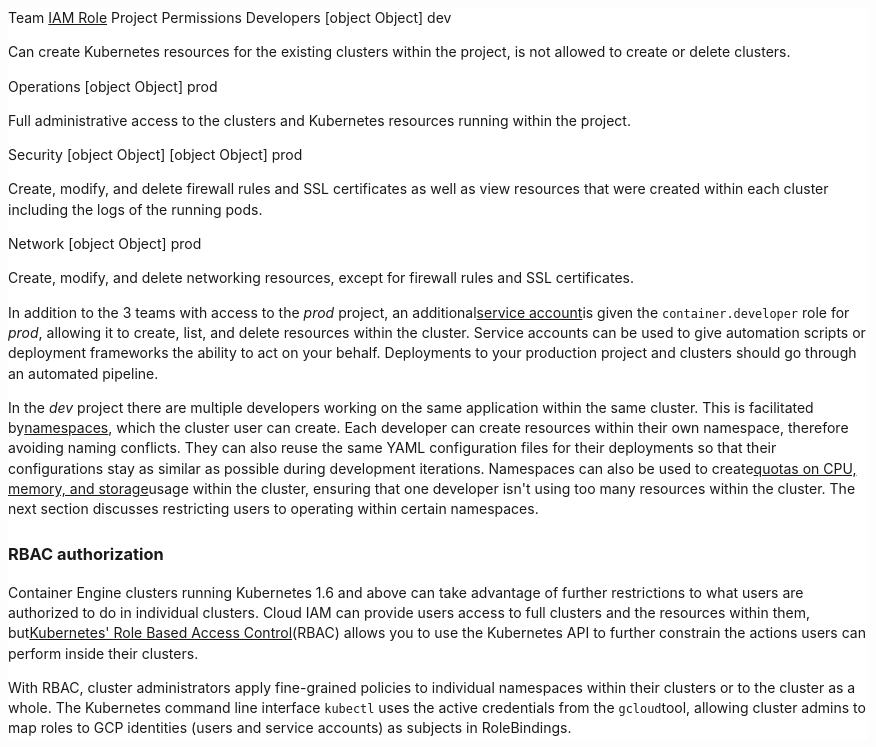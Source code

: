Team
[IAM Role](https://cloud.google.com/compute/docs/access/iam#iam_roles)
Project
Permissions
Developers
[object Object]
dev

Can create Kubernetes resources for the existing clusters within the project, is not allowed to create or delete clusters.

Operations
[object Object]
prod

Full administrative access to the clusters and Kubernetes resources running within the project.

Security
[object Object]
 [object Object]
prod

Create, modify, and delete firewall rules and SSL certificates as well as view resources that were created within each cluster including the logs of the running pods.

Network
[object Object]
prod

Create, modify, and delete networking resources, except for firewall rules and SSL certificates.

In addition to the 3 teams with access to the *prod* project, an additional[service account](https://cloud.google.com/iam/docs/overview#service_account)is given the `container.developer` role for *prod*, allowing it to create, list, and delete resources within the cluster. Service accounts can be used to give automation scripts or deployment frameworks the ability to act on your behalf. Deployments to your production project and clusters should go through an automated pipeline.

In the *dev* project there are multiple developers working on the same application within the same cluster. This is facilitated by[namespaces](http://kubernetes.io/docs/user-guide/namespaces/), which the cluster user can create. Each developer can create resources within their own namespace, therefore avoiding naming conflicts. They can also reuse the same YAML configuration files for their deployments so that their configurations stay as similar as possible during development iterations. Namespaces can also be used to create[quotas on CPU, memory, and storage](http://kubernetes.io/docs/admin/resourcequota/)usage within the cluster, ensuring that one developer isn't using too many resources within the cluster. The next section discusses restricting users to operating within certain namespaces.

### RBAC authorization

Container Engine clusters running Kubernetes 1.6 and above can take advantage of further restrictions to what users are authorized to do in individual clusters. Cloud IAM can provide users access to full clusters and the resources within them, but[Kubernetes' Role Based Access Control](https://kubernetes.io/docs/admin/authorization/rbac/)(RBAC) allows you to use the Kubernetes API to further constrain the actions users can perform inside their clusters.

With RBAC, cluster administrators apply fine-grained policies to individual namespaces within their clusters or to the cluster as a whole. The Kubernetes command line interface `kubectl` uses the active credentials from the `gcloud`tool, allowing cluster admins to map roles to GCP identities (users and service accounts) as subjects in RoleBindings.

